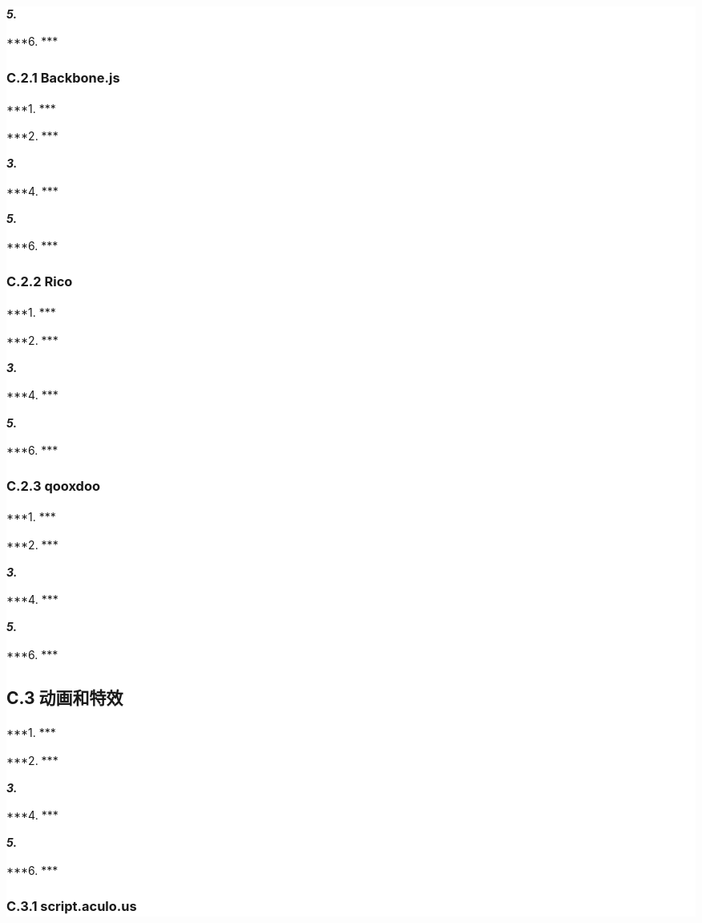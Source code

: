 ***5.***

***6. ***

### C.2.1 Backbone.js

***1. ***

***2. ***

***3.***

***4. ***

***5.***

***6. ***

### C.2.2 Rico

***1. ***

***2. ***

***3.***

***4. ***

***5.***

***6. ***

### C.2.3 qooxdoo

***1. ***

***2. ***

***3.***

***4. ***

***5.***

***6. ***

## C.3 动画和特效

***1. ***

***2. ***

***3.***

***4. ***

***5.***

***6. ***

### C.3.1 script.aculo.us
